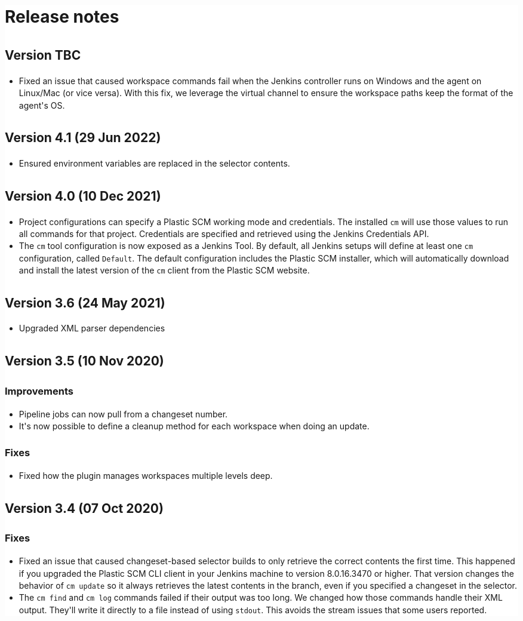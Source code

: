 # Release notes

## Version TBC

* Fixed an issue that caused workspace commands fail when the Jenkins controller runs on Windows
and the agent on Linux/Mac (or vice versa). With this fix, we leverage the virtual channel to
ensure the workspace paths keep the format of the agent's OS.

## Version 4.1 (29 Jun 2022)

* Ensured environment variables are replaced in the selector contents.

## Version 4.0 (10 Dec 2021)

* Project configurations can specify a Plastic SCM working mode and credentials. The installed `cm`
  will use those values to run all commands for that project. Credentials are specified and
  retrieved using the Jenkins Credentials API.
* The `cm` tool configuration is now exposed as a Jenkins Tool. By default, all Jenkins setups
  will define at least one `cm` configuration, called `Default`. The default configuration includes
  the Plastic SCM installer, which will automatically download and install the latest version of the
  `cm` client from the Plastic SCM website.

## Version 3.6  (24 May 2021)

* Upgraded XML parser dependencies

## Version 3.5 (10 Nov 2020)

### Improvements

* Pipeline jobs can now pull from a changeset number.
* It's now possible to define a cleanup method for each workspace when doing an update.

### Fixes

* Fixed how the plugin manages workspaces multiple levels deep.

## Version 3.4 (07 Oct 2020)

### Fixes

* Fixed an issue that caused changeset-based selector builds to only retrieve the correct contents
  the first time. This happened if you upgraded the Plastic SCM CLI client in your Jenkins machine
  to version 8.0.16.3470 or higher. That version changes the behavior of `cm update` so it always
  retrieves the latest contents in the branch, even if you specified a changeset in the selector.
* The `cm find` and `cm log` commands failed if their output was too long. We changed how those
  commands handle their XML output. They'll write it directly to a file instead of using `stdout`.
  This avoids the stream issues that some users reported.
